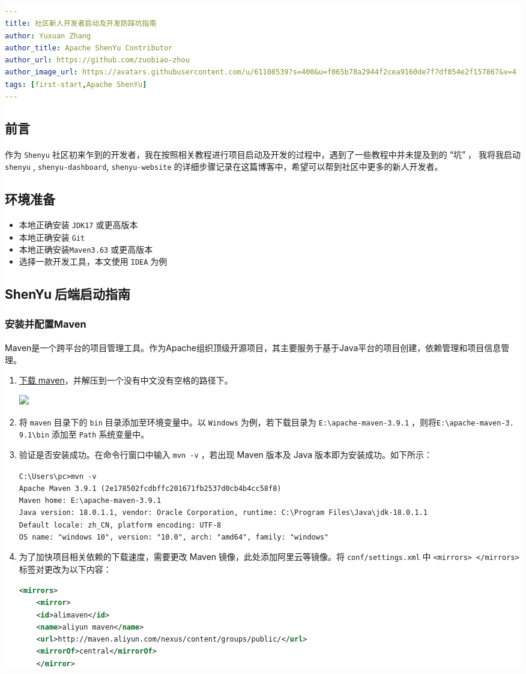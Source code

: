 ```yaml
---
title: 社区新人开发者启动及开发防踩坑指南
author: Yuxuan Zhang
author_title: Apache ShenYu Contributor
author_url: https://github.com/zuobiao-zhou
author_image_url: https://avatars.githubusercontent.com/u/61108539?s=400&u=f065b78a2944f2cea9160de7f7df054e2f157867&v=4
tags: [first-start,Apache ShenYu]
---
```


## 前言

作为 `Shenyu` 社区初来乍到的开发者，我在按照相关教程进行项目启动及开发的过程中，遇到了一些教程中并未提及到的 “坑” ， 我将我启动`shenyu` , `shenyu-dashboard`, `shenyu-website` 的详细步骤记录在这篇博客中，希望可以帮到社区中更多的新人开发者。

## 环境准备

- 本地正确安装 `JDK17` 或更高版本
- 本地正确安装 `Git`
- 本地正确安装`Maven3.63` 或更高版本
- 选择一款开发工具，本文使用 `IDEA` 为例

## ShenYu 后端启动指南



### 安装并配置Maven

Maven是一个跨平台的项目管理工具。作为Apache组织顶级开源项目，其主要服务于基于Java平台的项目创建，依赖管理和项目信息管理。

1. [下载 maven](https://maven.apache.org/download.cgi)，并解压到一个没有中文没有空格的路径下。

    ![](/img/activities/start-demo-for-contributor/maven-install.png)

2. 将 `maven` 目录下的 `bin` 目录添加至环境变量中。以 `Windows` 为例，若下载目录为 `E:\apache-maven-3.9.1` ，则将`E:\apache-maven-3.9.1\bin` 添加至 `Path` 系统变量中。

3. 验证是否安装成功。在命令行窗口中输入 `mvn -v` ，若出现 Maven 版本及 Java 版本即为安装成功。如下所示：

    ```shell
    C:\Users\pc>mvn -v
    Apache Maven 3.9.1 (2e178502fcdbffc201671fb2537d0cb4b4cc58f8)
    Maven home: E:\apache-maven-3.9.1
    Java version: 18.0.1.1, vendor: Oracle Corporation, runtime: C:\Program Files\Java\jdk-18.0.1.1
    Default locale: zh_CN, platform encoding: UTF-8
    OS name: "windows 10", version: "10.0", arch: "amd64", family: "windows"
    ```

4. 为了加快项目相关依赖的下载速度，需要更改 Maven 镜像，此处添加阿里云等镜像。将 `conf/settings.xml` 中 `<mirrors> </mirrors>` 标签对更改为以下内容：

    ```xml
    <mirrors>
        <mirror>
        <id>alimaven</id>
        <name>aliyun maven</name>
        <url>http://maven.aliyun.com/nexus/content/groups/public/</url>
        <mirrorOf>central</mirrorOf>
        </mirror>
    